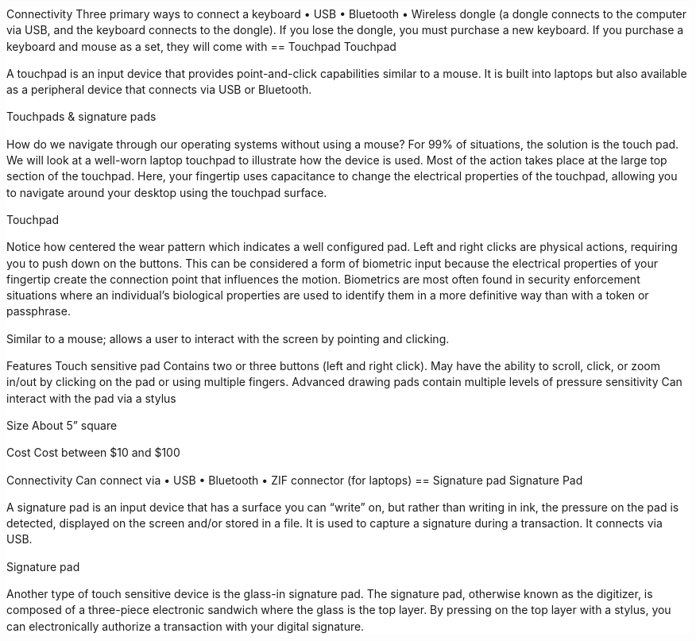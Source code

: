 Connectivity Three primary ways to connect a keyboard • USB • Bluetooth •
Wireless dongle (a dongle connects to the computer via USB, and the keyboard
connects to the dongle).  If you lose the dongle, you must purchase a new
keyboard.  If you purchase a keyboard and mouse as a set, they will come with ==
Touchpad Touchpad

A touchpad is an input device that provides point-and-click capabilities similar
to a mouse. It is built into laptops but also available as a peripheral device
that connects via USB or Bluetooth.

Touchpads & signature pads

How do we navigate through our operating systems without using a mouse? For 99%
of situations, the solution is the touch pad. We will look at a well-worn laptop
touchpad to illustrate how the device is used. Most of the action takes place at
the large top section of the touchpad. Here, your fingertip uses capacitance to
change the electrical properties of the touchpad, allowing you to navigate
around your desktop using the touchpad surface.

Touchpad

Notice how centered the wear pattern which indicates a well configured pad. Left
and right clicks are physical actions, requiring you to push down on the
buttons. This can be considered a form of biometric input because the electrical
properties of your fingertip create the connection point that influences the
motion. Biometrics are most often found in security enforcement situations where
an individual’s biological properties are used to identify them in a more
definitive way than with a token or passphrase.

Similar to a mouse; allows a user to interact with the screen by pointing and
clicking.
 
Features Touch sensitive pad Contains two or three buttons (left and right
click).  May have the ability to scroll, click, or zoom in/out by clicking on
the pad or using multiple fingers.  Advanced drawing pads contain multiple
levels of pressure sensitivity Can interact with the pad via a stylus
 
Size About 5” square
 
Cost Cost between $10 and $100
 
Connectivity Can connect via • USB • Bluetooth • ZIF connector (for laptops) ==
Signature pad Signature Pad

A signature pad is an input device that has a surface you can “write” on, but
rather than writing in ink, the pressure on the pad is detected, displayed on
the screen and/or stored in a file. It is used to capture a signature during a
transaction. It connects via USB.

Signature pad

Another type of touch sensitive device is the glass-in signature pad. The
signature pad, otherwise known as the digitizer, is composed of a three-piece
electronic sandwich where the glass is the top layer. By pressing on the top
layer with a stylus, you can electronically authorize a transaction with your
digital signature.
